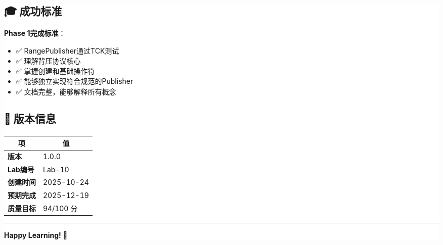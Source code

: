 ## 🎓 成功标准

**Phase 1完成标准**：
- ✅ RangePublisher通过TCK测试
- ✅ 理解背压协议核心
- ✅ 掌握创建和基础操作符
- ✅ 能够独立实现符合规范的Publisher
- ✅ 文档完整，能够解释所有概念

## 📝 版本信息

| 项 | 值 |
|------|------|
| **版本** | 1.0.0 |
| **Lab编号** | Lab-10 |
| **创建时间** | 2025-10-24 |
| **预期完成** | 2025-12-19 |
| **质量目标** | 94/100 分 |

---

**Happy Learning! 🚀**
